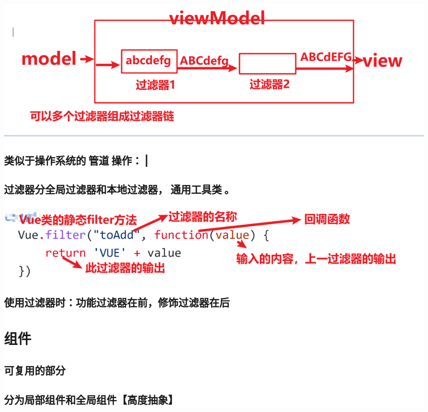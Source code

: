 ## 

![image-20221117140801652](Vue%E8%AF%BE%E5%A0%82%E7%AC%94%E8%AE%B0.assets/image-20221117140801652.png)

## 类似于操作系统的   管道   操作：     |   



## 过滤器分全局过滤器和本地过滤器，   通用工具类  。

![image-20221117141541800](Vue%E8%AF%BE%E5%A0%82%E7%AC%94%E8%AE%B0.assets/image-20221117141541800.png)

## 使用过滤器时：功能过滤器在前，修饰过滤器在后











# 组件

## 可复用的部分

## 分为局部组件和全局组件【高度抽象】


